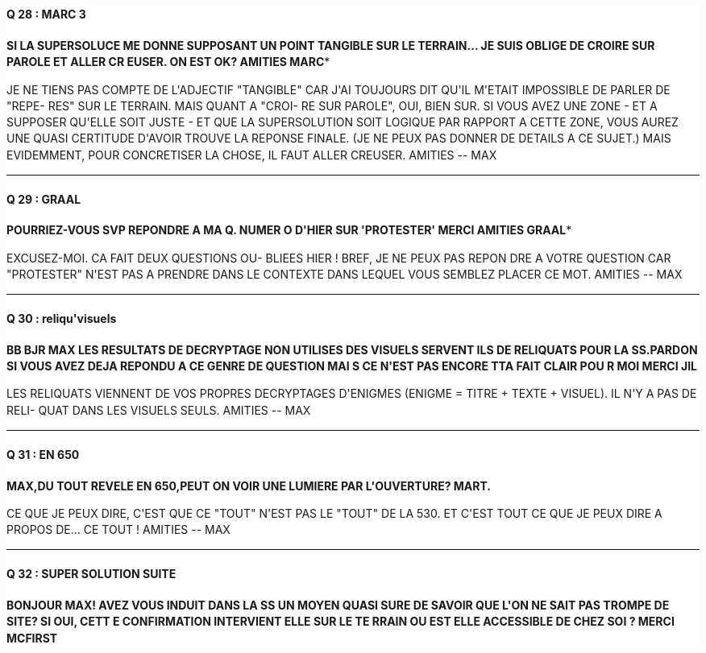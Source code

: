
#### Q 28 : MARC 3

**SI LA SUPERSOLUCE ME DONNE SUPPOSANT UN  POINT
TANGIBLE SUR LE TERRAIN... JE SUIS  OBLIGE DE CROIRE SUR PAROLE ET ALLER
 CR EUSER. ON EST OK? AMITIES MARC***

JE NE TIENS PAS COMPTE DE L'ADJECTIF "TANGIBLE" CAR
J'AI TOUJOURS DIT QU'IL M'ETAIT IMPOSSIBLE DE PARLER DE "REPE- RES" SUR
LE TERRAIN. MAIS QUANT A "CROI- RE SUR PAROLE", OUI, BIEN SUR. SI VOUS
AVEZ UNE ZONE - ET A SUPPOSER QU'ELLE SOIT JUSTE - ET QUE LA
SUPERSOLUTION  SOIT LOGIQUE PAR RAPPORT A CETTE ZONE,
VOUS AUREZ UNE QUASI CERTITUDE D'AVOIR TROUVE LA REPONSE FINALE. (JE NE
PEUX PAS DONNER DE DETAILS A CE SUJET.) MAIS EVIDEMMENT, POUR
CONCRETISER LA CHOSE, IL FAUT ALLER CREUSER. AMITIES -- MAX

---

#### Q 29 : GRAAL

**POURRIEZ-VOUS SVP REPONDRE A MA Q. NUMER O D'HIER SUR 'PROTESTER' MERCI AMITIES GRAAL***

EXCUSEZ-MOI. CA FAIT DEUX QUESTIONS OU- BLIEES HIER !
BREF, JE NE PEUX PAS REPON DRE A VOTRE QUESTION CAR "PROTESTER"  N'EST
PAS A PRENDRE DANS LE CONTEXTE  DANS LEQUEL VOUS SEMBLEZ PLACER CE MOT.
AMITIES -- MAX

---

#### Q 30 : reliqu'visuels

**BB  BJR MAX LES RESULTATS DE DECRYPTAGE  NON UTILISES
DES VISUELS SERVENT ILS DE  RELIQUATS POUR LA SS.PARDON SI VOUS AVEZ
DEJA REPONDU A CE GENRE DE QUESTION MAI S CE N'EST PAS ENCORE TTA FAIT
CLAIR POU R MOI MERCI JIL**

LES RELIQUATS VIENNENT DE VOS PROPRES DECRYPTAGES
D'ENIGMES (ENIGME = TITRE + TEXTE + VISUEL). IL N'Y A PAS DE RELI- QUAT
DANS LES VISUELS SEULS. AMITIES -- MAX

---

#### Q 31 : EN 650

**MAX,DU TOUT REVELE EN 650,PEUT ON VOIR UNE LUMIERE PAR L'OUVERTURE? MART.**

CE QUE JE PEUX DIRE, C'EST QUE CE "TOUT" N'EST PAS LE
"TOUT" DE LA 530. ET C'EST TOUT CE QUE JE PEUX DIRE A PROPOS DE... CE
TOUT ! AMITIES -- MAX

---

#### Q 32 : SUPER SOLUTION SUITE

**BONJOUR MAX! AVEZ VOUS INDUIT DANS LA SS  UN MOYEN
QUASI SURE DE SAVOIR QUE L'ON  NE SAIT PAS TROMPE DE SITE? SI OUI, CETT E
 CONFIRMATION INTERVIENT ELLE SUR LE TE RRAIN OU EST ELLE ACCESSIBLE DE
CHEZ SOI ?  MERCI MCFIRST**
